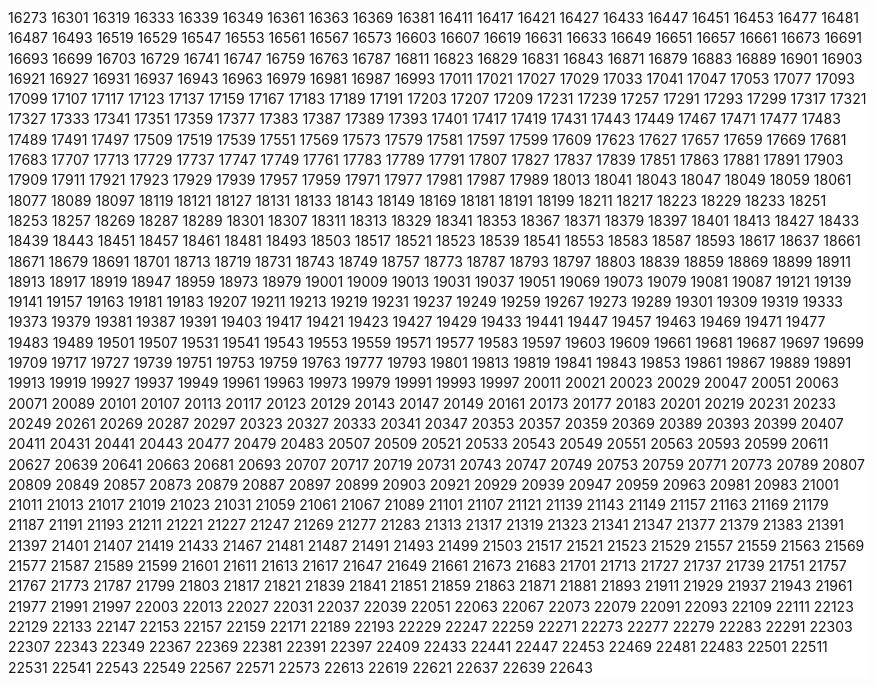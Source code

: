   16273  16301  16319  16333  16339  16349  16361  16363  16369  16381 
  16411  16417  16421  16427  16433  16447  16451  16453  16477  16481 
  16487  16493  16519  16529  16547  16553  16561  16567  16573  16603 
  16607  16619  16631  16633  16649  16651  16657  16661  16673  16691 
  16693  16699  16703  16729  16741  16747  16759  16763  16787  16811 
  16823  16829  16831  16843  16871  16879  16883  16889  16901  16903 
  16921  16927  16931  16937  16943  16963  16979  16981  16987  16993 
  17011  17021  17027  17029  17033  17041  17047  17053  17077  17093 
  17099  17107  17117  17123  17137  17159  17167  17183  17189  17191 
  17203  17207  17209  17231  17239  17257  17291  17293  17299  17317 
  17321  17327  17333  17341  17351  17359  17377  17383  17387  17389 
  17393  17401  17417  17419  17431  17443  17449  17467  17471  17477 
  17483  17489  17491  17497  17509  17519  17539  17551  17569  17573 
  17579  17581  17597  17599  17609  17623  17627  17657  17659  17669 
  17681  17683  17707  17713  17729  17737  17747  17749  17761  17783 
  17789  17791  17807  17827  17837  17839  17851  17863  17881  17891 
  17903  17909  17911  17921  17923  17929  17939  17957  17959  17971 
  17977  17981  17987  17989  18013  18041  18043  18047  18049  18059 
  18061  18077  18089  18097  18119  18121  18127  18131  18133  18143 
  18149  18169  18181  18191  18199  18211  18217  18223  18229  18233 
  18251  18253  18257  18269  18287  18289  18301  18307  18311  18313 
  18329  18341  18353  18367  18371  18379  18397  18401  18413  18427 
  18433  18439  18443  18451  18457  18461  18481  18493  18503  18517 
  18521  18523  18539  18541  18553  18583  18587  18593  18617  18637 
  18661  18671  18679  18691  18701  18713  18719  18731  18743  18749 
  18757  18773  18787  18793  18797  18803  18839  18859  18869  18899 
  18911  18913  18917  18919  18947  18959  18973  18979  19001  19009 
  19013  19031  19037  19051  19069  19073  19079  19081  19087  19121 
  19139  19141  19157  19163  19181  19183  19207  19211  19213  19219 
  19231  19237  19249  19259  19267  19273  19289  19301  19309  19319 
  19333  19373  19379  19381  19387  19391  19403  19417  19421  19423 
  19427  19429  19433  19441  19447  19457  19463  19469  19471  19477 
  19483  19489  19501  19507  19531  19541  19543  19553  19559  19571 
  19577  19583  19597  19603  19609  19661  19681  19687  19697  19699 
  19709  19717  19727  19739  19751  19753  19759  19763  19777  19793 
  19801  19813  19819  19841  19843  19853  19861  19867  19889  19891 
  19913  19919  19927  19937  19949  19961  19963  19973  19979  19991 
  19993  19997  20011  20021  20023  20029  20047  20051  20063  20071 
  20089  20101  20107  20113  20117  20123  20129  20143  20147  20149 
  20161  20173  20177  20183  20201  20219  20231  20233  20249  20261 
  20269  20287  20297  20323  20327  20333  20341  20347  20353  20357 
  20359  20369  20389  20393  20399  20407  20411  20431  20441  20443 
  20477  20479  20483  20507  20509  20521  20533  20543  20549  20551 
  20563  20593  20599  20611  20627  20639  20641  20663  20681  20693 
  20707  20717  20719  20731  20743  20747  20749  20753  20759  20771 
  20773  20789  20807  20809  20849  20857  20873  20879  20887  20897 
  20899  20903  20921  20929  20939  20947  20959  20963  20981  20983 
  21001  21011  21013  21017  21019  21023  21031  21059  21061  21067 
  21089  21101  21107  21121  21139  21143  21149  21157  21163  21169 
  21179  21187  21191  21193  21211  21221  21227  21247  21269  21277 
  21283  21313  21317  21319  21323  21341  21347  21377  21379  21383 
  21391  21397  21401  21407  21419  21433  21467  21481  21487  21491 
  21493  21499  21503  21517  21521  21523  21529  21557  21559  21563 
  21569  21577  21587  21589  21599  21601  21611  21613  21617  21647 
  21649  21661  21673  21683  21701  21713  21727  21737  21739  21751 
  21757  21767  21773  21787  21799  21803  21817  21821  21839  21841 
  21851  21859  21863  21871  21881  21893  21911  21929  21937  21943 
  21961  21977  21991  21997  22003  22013  22027  22031  22037  22039 
  22051  22063  22067  22073  22079  22091  22093  22109  22111  22123 
  22129  22133  22147  22153  22157  22159  22171  22189  22193  22229 
  22247  22259  22271  22273  22277  22279  22283  22291  22303  22307 
  22343  22349  22367  22369  22381  22391  22397  22409  22433  22441 
  22447  22453  22469  22481  22483  22501  22511  22531  22541  22543 
  22549  22567  22571  22573  22613  22619  22621  22637  22639  22643 